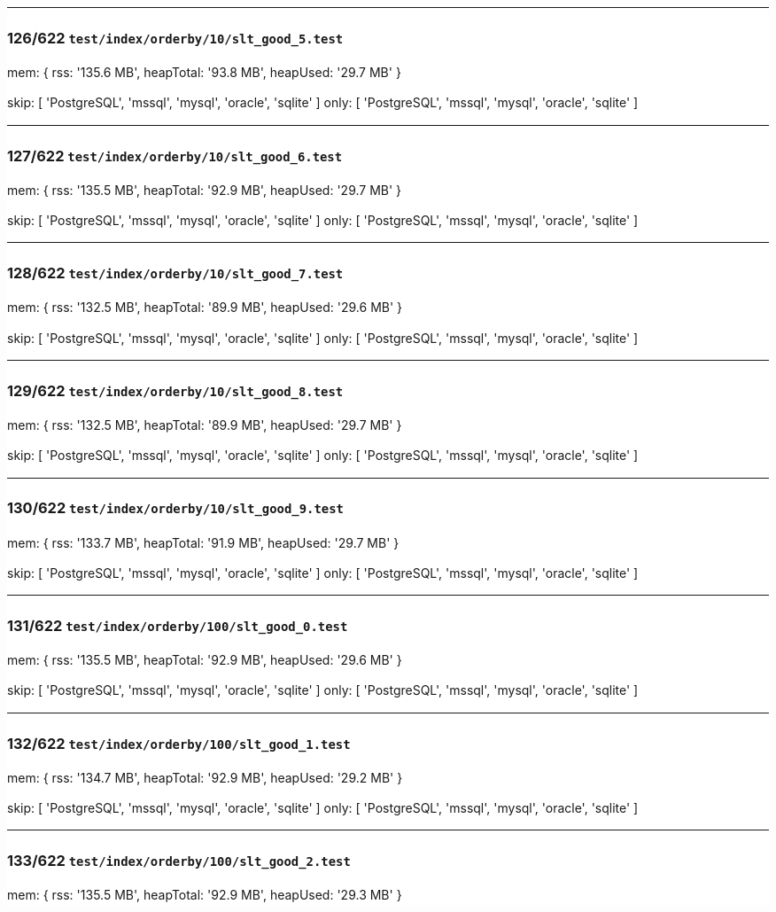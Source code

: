 -----------------------------
### 126/622 `test/index/orderby/10/slt_good_5.test`
mem: { rss: '135.6 MB', heapTotal: '93.8 MB', heapUsed: '29.7 MB' }

skip: [ 'PostgreSQL', 'mssql', 'mysql', 'oracle', 'sqlite' ]
only: [ 'PostgreSQL', 'mssql', 'mysql', 'oracle', 'sqlite' ]

-----------------------------
### 127/622 `test/index/orderby/10/slt_good_6.test`
mem: { rss: '135.5 MB', heapTotal: '92.9 MB', heapUsed: '29.7 MB' }

skip: [ 'PostgreSQL', 'mssql', 'mysql', 'oracle', 'sqlite' ]
only: [ 'PostgreSQL', 'mssql', 'mysql', 'oracle', 'sqlite' ]

-----------------------------
### 128/622 `test/index/orderby/10/slt_good_7.test`
mem: { rss: '132.5 MB', heapTotal: '89.9 MB', heapUsed: '29.6 MB' }

skip: [ 'PostgreSQL', 'mssql', 'mysql', 'oracle', 'sqlite' ]
only: [ 'PostgreSQL', 'mssql', 'mysql', 'oracle', 'sqlite' ]

-----------------------------
### 129/622 `test/index/orderby/10/slt_good_8.test`
mem: { rss: '132.5 MB', heapTotal: '89.9 MB', heapUsed: '29.7 MB' }

skip: [ 'PostgreSQL', 'mssql', 'mysql', 'oracle', 'sqlite' ]
only: [ 'PostgreSQL', 'mssql', 'mysql', 'oracle', 'sqlite' ]

-----------------------------
### 130/622 `test/index/orderby/10/slt_good_9.test`
mem: { rss: '133.7 MB', heapTotal: '91.9 MB', heapUsed: '29.7 MB' }

skip: [ 'PostgreSQL', 'mssql', 'mysql', 'oracle', 'sqlite' ]
only: [ 'PostgreSQL', 'mssql', 'mysql', 'oracle', 'sqlite' ]

-----------------------------
### 131/622 `test/index/orderby/100/slt_good_0.test`
mem: { rss: '135.5 MB', heapTotal: '92.9 MB', heapUsed: '29.6 MB' }

skip: [ 'PostgreSQL', 'mssql', 'mysql', 'oracle', 'sqlite' ]
only: [ 'PostgreSQL', 'mssql', 'mysql', 'oracle', 'sqlite' ]

-----------------------------
### 132/622 `test/index/orderby/100/slt_good_1.test`
mem: { rss: '134.7 MB', heapTotal: '92.9 MB', heapUsed: '29.2 MB' }

skip: [ 'PostgreSQL', 'mssql', 'mysql', 'oracle', 'sqlite' ]
only: [ 'PostgreSQL', 'mssql', 'mysql', 'oracle', 'sqlite' ]

-----------------------------
### 133/622 `test/index/orderby/100/slt_good_2.test`
mem: { rss: '135.5 MB', heapTotal: '92.9 MB', heapUsed: '29.3 MB' }
